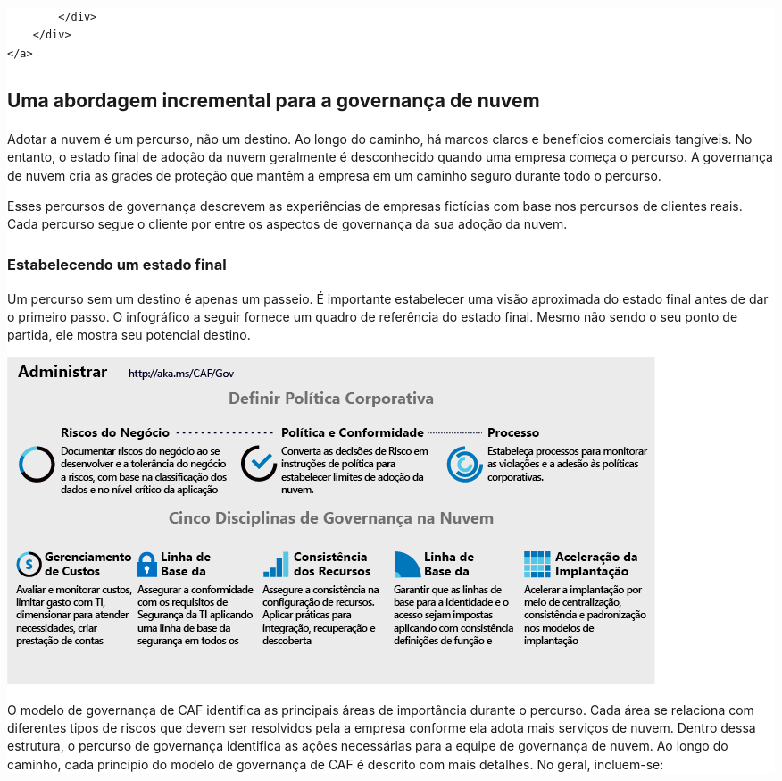             </div>
        </div>
    </a>
</li>
</ul>



## <a name="an-incremental-approach-to-cloud-governance"></a>Uma abordagem incremental para a governança de nuvem

Adotar a nuvem é um percurso, não um destino. Ao longo do caminho, há marcos claros e benefícios comerciais tangíveis. No entanto, o estado final de adoção da nuvem geralmente é desconhecido quando uma empresa começa o percurso. A governança de nuvem cria as grades de proteção que mantêm a empresa em um caminho seguro durante todo o percurso.

Esses percursos de governança descrevem as experiências de empresas fictícias com base nos percursos de clientes reais. Cada percurso segue o cliente por entre os aspectos de governança da sua adoção da nuvem.

### <a name="establishing-an-end-state"></a>Estabelecendo um estado final

Um percurso sem um destino é apenas um passeio. É importante estabelecer uma visão aproximada do estado final antes de dar o primeiro passo. O infográfico a seguir fornece um quadro de referência do estado final. Mesmo não sendo o seu ponto de partida, ele mostra seu potencial destino.

![Infográfico do modelo de governança de CAF](../../_images/operational-transformation-govern-highres.png)

O modelo de governança de CAF identifica as principais áreas de importância durante o percurso. Cada área se relaciona com diferentes tipos de riscos que devem ser resolvidos pela a empresa conforme ela adota mais serviços de nuvem. Dentro dessa estrutura, o percurso de governança identifica as ações necessárias para a equipe de governança de nuvem. Ao longo do caminho, cada princípio do modelo de governança de CAF é descrito com mais detalhes. No geral, incluem-se:
